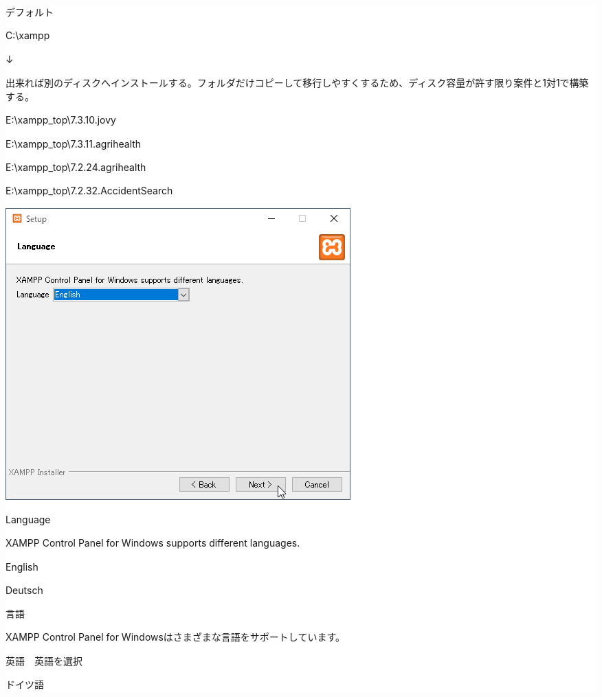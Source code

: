 デフォルト

C:\xampp

↓

出来れば別のディスクへインストールする。フォルダだけコピーして移行しやすくするため、ディスク容量が許す限り案件と1対1で構築する。

E:\xampp_top\7.3.10.jovy

E:\xampp_top\7.3.11.agrihealth

E:\xampp_top\7.2.24.agrihealth

E:\xampp_top\7.2.32.AccidentSearch



![2020-07-16 17_57_36-Setup](Laravel%20%E9%96%8B%E7%99%BA%E7%92%B0%E5%A2%83%E6%A7%8B%E7%AF%89%E6%89%8B%E9%A0%86%20%E9%80%94%E4%B8%AD%E3%81%8B%E3%82%89.assets/2020-07-16%2017_57_36-Setup.png)

Language

XAMPP Control Panel for Windows supports different languages.

English

Deutsch

言語

XAMPP Control Panel for Windowsはさまざまな言語をサポートしています。

英語　英語を選択

ドイツ語



